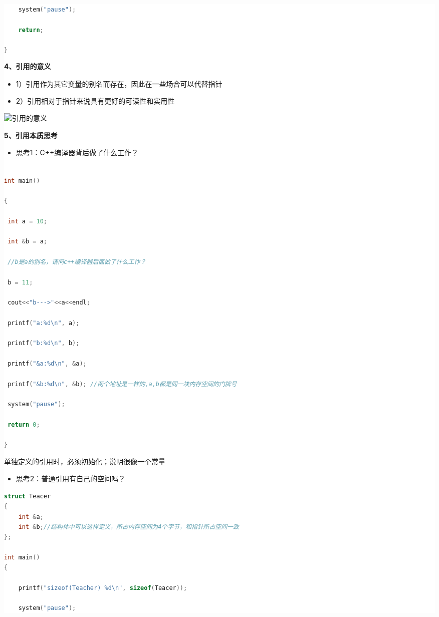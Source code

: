 ```cpp
	system("pause");

	return;

}
```

**4、引用的意义**

- 1）引用作为其它变量的别名而存在，因此在一些场合可以代替指针

- 2）引用相对于指针来说具有更好的可读性和实用性

![引用的意义]($resource/%E5%BC%95%E7%94%A8%E7%9A%84%E6%84%8F%E4%B9%89.png)



**5、引用本质思考**

- 思考1：C++编译器背后做了什么工作？
```cpp

int main()

{

 int a = 10;

 int &b = a;

 //b是a的别名，请问c++编译器后面做了什么工作？

 b = 11;

 cout<<"b--->"<<a<<endl;

 printf("a:%d\n", a);

 printf("b:%d\n", b);

 printf("&a:%d\n", &a);

 printf("&b:%d\n", &b); //两个地址是一样的,a,b都是同一块内存空间的门牌号

 system("pause");

 return 0;

}
```

单独定义的引用时，必须初始化；说明很像一个常量


- 思考2：普通引用有自己的空间吗？
```cpp
struct Teacer 
{
	int &a;
	int &b;//结构体中可以这样定义，所占内存空间为4个字节，和指针所占空间一致
};

int main()
{

	printf("sizeof(Teacher) %d\n", sizeof(Teacer));

	system("pause");
```
